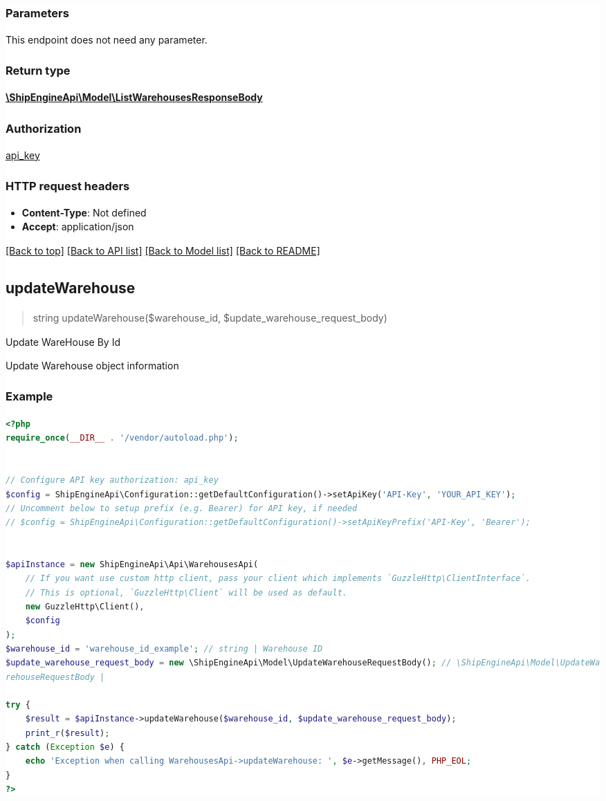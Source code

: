 ### Parameters

This endpoint does not need any parameter.

### Return type

[**\ShipEngineApi\Model\ListWarehousesResponseBody**](../Model/ListWarehousesResponseBody.md)

### Authorization

[api_key](../../README.md#api_key)

### HTTP request headers

- **Content-Type**: Not defined
- **Accept**: application/json

[[Back to top]](#) [[Back to API list]](../../README.md#documentation-for-api-endpoints)
[[Back to Model list]](../../README.md#documentation-for-models)
[[Back to README]](../../README.md)


## updateWarehouse

> string updateWarehouse($warehouse_id, $update_warehouse_request_body)

Update WareHouse By Id

Update Warehouse object information

### Example

```php
<?php
require_once(__DIR__ . '/vendor/autoload.php');


// Configure API key authorization: api_key
$config = ShipEngineApi\Configuration::getDefaultConfiguration()->setApiKey('API-Key', 'YOUR_API_KEY');
// Uncomment below to setup prefix (e.g. Bearer) for API key, if needed
// $config = ShipEngineApi\Configuration::getDefaultConfiguration()->setApiKeyPrefix('API-Key', 'Bearer');


$apiInstance = new ShipEngineApi\Api\WarehousesApi(
    // If you want use custom http client, pass your client which implements `GuzzleHttp\ClientInterface`.
    // This is optional, `GuzzleHttp\Client` will be used as default.
    new GuzzleHttp\Client(),
    $config
);
$warehouse_id = 'warehouse_id_example'; // string | Warehouse ID
$update_warehouse_request_body = new \ShipEngineApi\Model\UpdateWarehouseRequestBody(); // \ShipEngineApi\Model\UpdateWarehouseRequestBody | 

try {
    $result = $apiInstance->updateWarehouse($warehouse_id, $update_warehouse_request_body);
    print_r($result);
} catch (Exception $e) {
    echo 'Exception when calling WarehousesApi->updateWarehouse: ', $e->getMessage(), PHP_EOL;
}
?>
```
